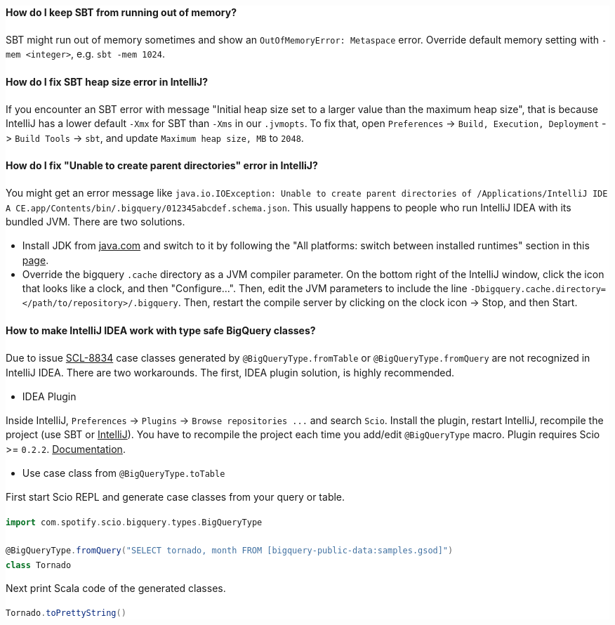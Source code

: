 #### How do I keep SBT from running out of memory?

SBT might run out of memory sometimes and show an `OutOfMemoryError: Metaspace` error. Override default memory setting with `-mem <integer>`, e.g. `sbt -mem 1024`.

#### How do I fix SBT heap size error in IntelliJ?

If you encounter an SBT error with message "Initial heap size set to a larger value than the maximum heap size", that is because IntelliJ has a lower default `-Xmx` for SBT than `-Xms` in our `.jvmopts`. To fix that, open `Preferences` -> `Build, Execution, Deployment` -> `Build Tools` -> `sbt`, and update `Maximum heap size, MB` to `2048`.

#### How do I fix "Unable to create parent directories" error in IntelliJ?

You might get an error message like `java.io.IOException: Unable to create parent directories of /Applications/IntelliJ IDEA CE.app/Contents/bin/.bigquery/012345abcdef.schema.json`. This usually happens to people who run IntelliJ IDEA with its bundled JVM. There are two solutions.

- Install JDK from [java.com](https://www.java.com/) and switch to it by following the "All platforms: switch between installed runtimes" section in this [page](https://intellij-support.jetbrains.com/hc/en-us/articles/206544879-Selecting-the-JDK-version-the-IDE-will-run-under).
- Override the bigquery `.cache` directory as a JVM compiler parameter. On the bottom right of the IntelliJ window, click the icon that looks like a clock, and then "Configure...". Then, edit the JVM parameters to include the line `-Dbigquery.cache.directory=</path/to/repository>/.bigquery`. Then, restart the compile server by clicking on the clock icon -> Stop, and then Start.

#### How to make IntelliJ IDEA work with type safe BigQuery classes?

Due to issue [SCL-8834](https://youtrack.jetbrains.com/oauth?state=%2Fissue%2FSCL-8834) case classes generated by `@BigQueryType.fromTable` or `@BigQueryType.fromQuery` are not recognized in IntelliJ IDEA. There are two workarounds. The first, IDEA plugin solution, is highly recommended.

- IDEA Plugin

Inside IntelliJ, `Preferences` -> `Plugins` -> `Browse repositories ...` and search `Scio`. Install the plugin, restart IntelliJ, recompile the project (use SBT or [IntelliJ](https://github.com/spotify/scio-idea-plugin#bigquery-location)). You have to recompile the project each time you add/edit `@BigQueryType` macro. Plugin requires Scio >= `0.2.2`. [Documentation](https://github.com/spotify/scio-idea-plugin#scio-idea-plugin).

- Use case class from `@BigQueryType.toTable`

First start Scio REPL and generate case classes from your query or table.

```scala mdoc:reset
import com.spotify.scio.bigquery.types.BigQueryType

@BigQueryType.fromQuery("SELECT tornado, month FROM [bigquery-public-data:samples.gsod]")
class Tornado
```

Next print Scala code of the generated classes.

```scala mdoc
Tornado.toPrettyString()
```
